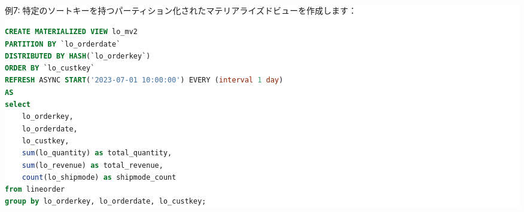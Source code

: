 例7: 特定のソートキーを持つパーティション化されたマテリアライズドビューを作成します：
```SQL
CREATE MATERIALIZED VIEW lo_mv2
PARTITION BY `lo_orderdate`
DISTRIBUTED BY HASH(`lo_orderkey`)
ORDER BY `lo_custkey`
REFRESH ASYNC START('2023-07-01 10:00:00') EVERY (interval 1 day)
AS
select
    lo_orderkey,
    lo_orderdate,
    lo_custkey, 
    sum(lo_quantity) as total_quantity, 
    sum(lo_revenue) as total_revenue, 
    count(lo_shipmode) as shipmode_count
from lineorder 
group by lo_orderkey, lo_orderdate, lo_custkey;
```
